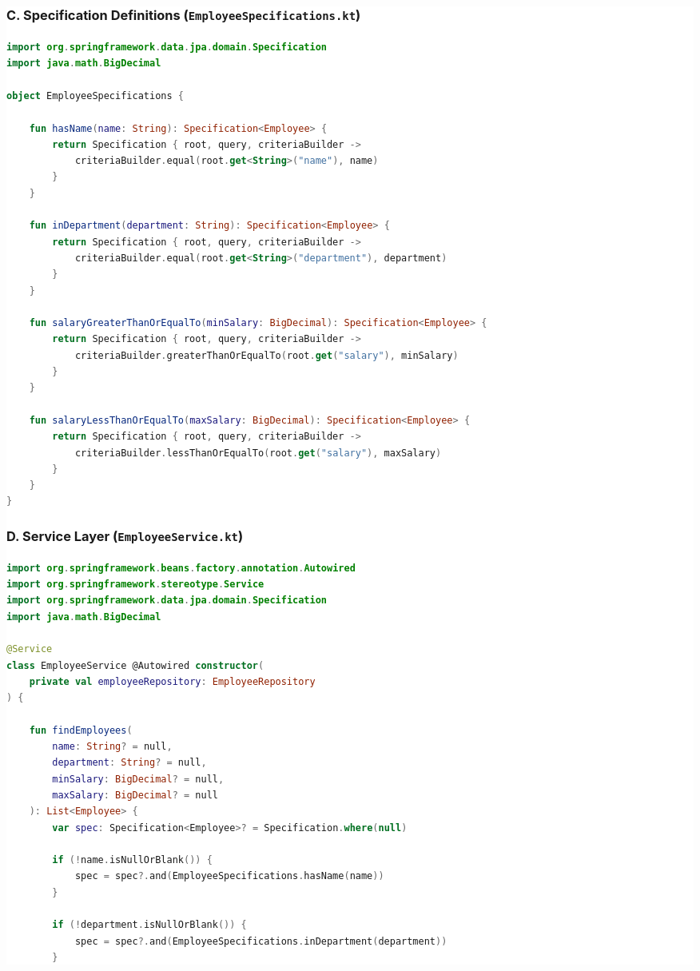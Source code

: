 ### **C. Specification Definitions (`EmployeeSpecifications.kt`)**

```kotlin
import org.springframework.data.jpa.domain.Specification
import java.math.BigDecimal

object EmployeeSpecifications {

    fun hasName(name: String): Specification<Employee> {
        return Specification { root, query, criteriaBuilder ->
            criteriaBuilder.equal(root.get<String>("name"), name)
        }
    }

    fun inDepartment(department: String): Specification<Employee> {
        return Specification { root, query, criteriaBuilder ->
            criteriaBuilder.equal(root.get<String>("department"), department)
        }
    }

    fun salaryGreaterThanOrEqualTo(minSalary: BigDecimal): Specification<Employee> {
        return Specification { root, query, criteriaBuilder ->
            criteriaBuilder.greaterThanOrEqualTo(root.get("salary"), minSalary)
        }
    }

    fun salaryLessThanOrEqualTo(maxSalary: BigDecimal): Specification<Employee> {
        return Specification { root, query, criteriaBuilder ->
            criteriaBuilder.lessThanOrEqualTo(root.get("salary"), maxSalary)
        }
    }
}
```

### **D. Service Layer (`EmployeeService.kt`)**

```kotlin
import org.springframework.beans.factory.annotation.Autowired
import org.springframework.stereotype.Service
import org.springframework.data.jpa.domain.Specification
import java.math.BigDecimal

@Service
class EmployeeService @Autowired constructor(
    private val employeeRepository: EmployeeRepository
) {

    fun findEmployees(
        name: String? = null,
        department: String? = null,
        minSalary: BigDecimal? = null,
        maxSalary: BigDecimal? = null
    ): List<Employee> {
        var spec: Specification<Employee>? = Specification.where(null)

        if (!name.isNullOrBlank()) {
            spec = spec?.and(EmployeeSpecifications.hasName(name))
        }

        if (!department.isNullOrBlank()) {
            spec = spec?.and(EmployeeSpecifications.inDepartment(department))
        }

```